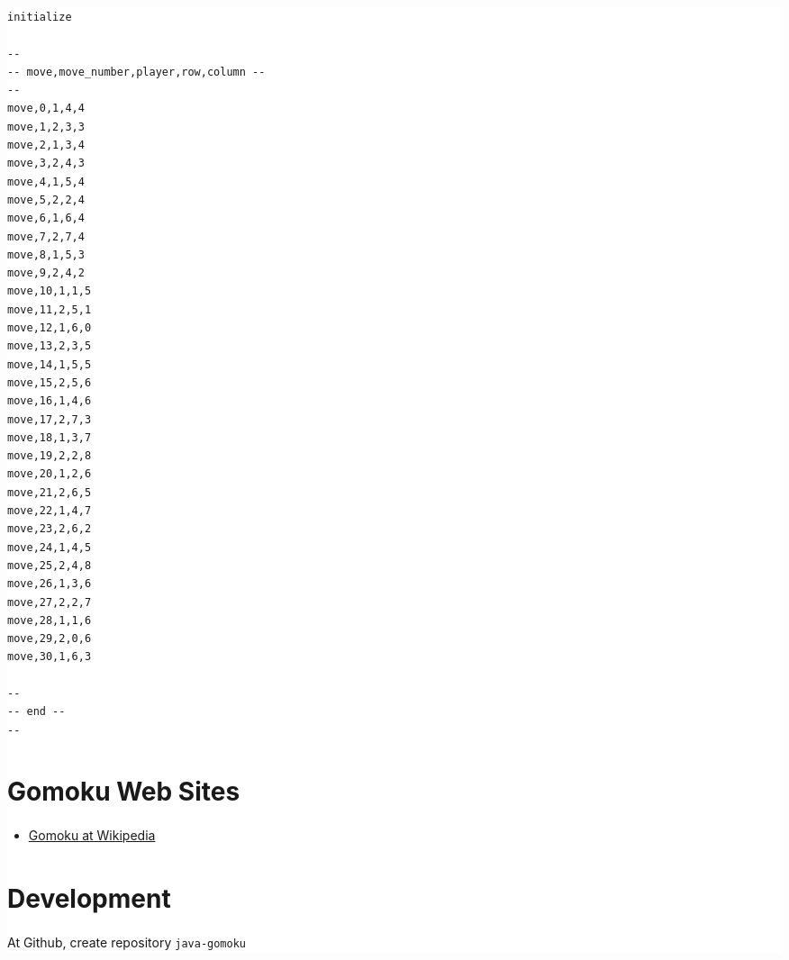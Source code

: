 ```
initialize

-- 
-- move,move_number,player,row,column --
-- 
move,0,1,4,4
move,1,2,3,3
move,2,1,3,4
move,3,2,4,3
move,4,1,5,4
move,5,2,2,4
move,6,1,6,4
move,7,2,7,4
move,8,1,5,3
move,9,2,4,2
move,10,1,1,5
move,11,2,5,1
move,12,1,6,0
move,13,2,3,5
move,14,1,5,5
move,15,2,5,6
move,16,1,4,6
move,17,2,7,3
move,18,1,3,7
move,19,2,2,8
move,20,1,2,6
move,21,2,6,5
move,22,1,4,7
move,23,2,6,2
move,24,1,4,5
move,25,2,4,8
move,26,1,3,6
move,27,2,2,7
move,28,1,1,6
move,29,2,0,6
move,30,1,6,3

-- 
-- end --
-- 
```

# Gomoku Web Sites

* [Gomoku at Wikipedia](https://en.wikipedia.org/wiki/Gomoku)

# Development

At Github, create repository `java-gomoku`
